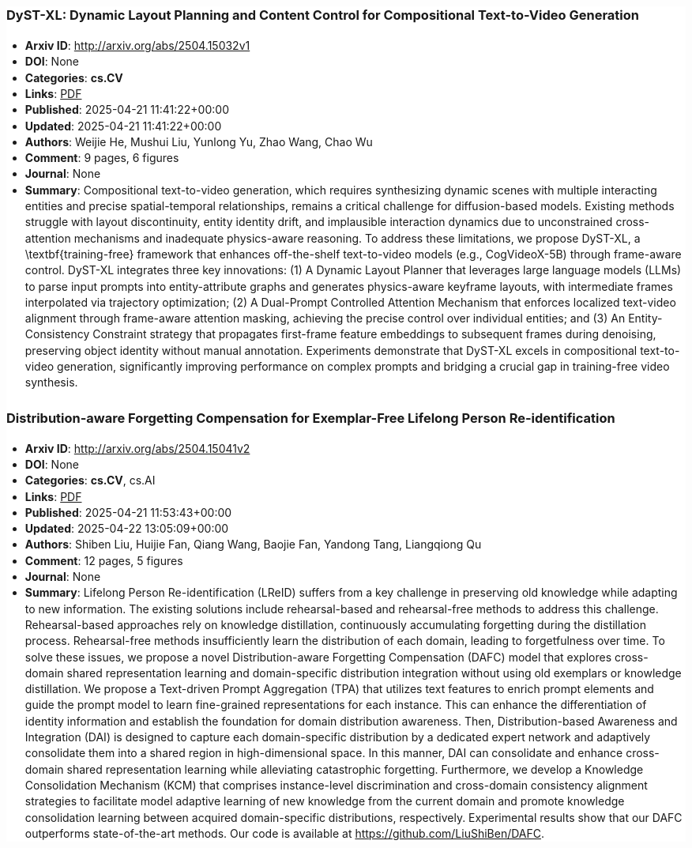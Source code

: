 

### DyST-XL: Dynamic Layout Planning and Content Control for Compositional Text-to-Video Generation
- **Arxiv ID**: http://arxiv.org/abs/2504.15032v1
- **DOI**: None
- **Categories**: **cs.CV**
- **Links**: [PDF](http://arxiv.org/pdf/2504.15032v1)
- **Published**: 2025-04-21 11:41:22+00:00
- **Updated**: 2025-04-21 11:41:22+00:00
- **Authors**: Weijie He, Mushui Liu, Yunlong Yu, Zhao Wang, Chao Wu
- **Comment**: 9 pages, 6 figures
- **Journal**: None
- **Summary**: Compositional text-to-video generation, which requires synthesizing dynamic scenes with multiple interacting entities and precise spatial-temporal relationships, remains a critical challenge for diffusion-based models. Existing methods struggle with layout discontinuity, entity identity drift, and implausible interaction dynamics due to unconstrained cross-attention mechanisms and inadequate physics-aware reasoning. To address these limitations, we propose DyST-XL, a \textbf{training-free} framework that enhances off-the-shelf text-to-video models (e.g., CogVideoX-5B) through frame-aware control. DyST-XL integrates three key innovations: (1) A Dynamic Layout Planner that leverages large language models (LLMs) to parse input prompts into entity-attribute graphs and generates physics-aware keyframe layouts, with intermediate frames interpolated via trajectory optimization; (2) A Dual-Prompt Controlled Attention Mechanism that enforces localized text-video alignment through frame-aware attention masking, achieving the precise control over individual entities; and (3) An Entity-Consistency Constraint strategy that propagates first-frame feature embeddings to subsequent frames during denoising, preserving object identity without manual annotation. Experiments demonstrate that DyST-XL excels in compositional text-to-video generation, significantly improving performance on complex prompts and bridging a crucial gap in training-free video synthesis.



### Distribution-aware Forgetting Compensation for Exemplar-Free Lifelong Person Re-identification
- **Arxiv ID**: http://arxiv.org/abs/2504.15041v2
- **DOI**: None
- **Categories**: **cs.CV**, cs.AI
- **Links**: [PDF](http://arxiv.org/pdf/2504.15041v2)
- **Published**: 2025-04-21 11:53:43+00:00
- **Updated**: 2025-04-22 13:05:09+00:00
- **Authors**: Shiben Liu, Huijie Fan, Qiang Wang, Baojie Fan, Yandong Tang, Liangqiong Qu
- **Comment**: 12 pages, 5 figures
- **Journal**: None
- **Summary**: Lifelong Person Re-identification (LReID) suffers from a key challenge in preserving old knowledge while adapting to new information. The existing solutions include rehearsal-based and rehearsal-free methods to address this challenge. Rehearsal-based approaches rely on knowledge distillation, continuously accumulating forgetting during the distillation process. Rehearsal-free methods insufficiently learn the distribution of each domain, leading to forgetfulness over time. To solve these issues, we propose a novel Distribution-aware Forgetting Compensation (DAFC) model that explores cross-domain shared representation learning and domain-specific distribution integration without using old exemplars or knowledge distillation. We propose a Text-driven Prompt Aggregation (TPA) that utilizes text features to enrich prompt elements and guide the prompt model to learn fine-grained representations for each instance. This can enhance the differentiation of identity information and establish the foundation for domain distribution awareness. Then, Distribution-based Awareness and Integration (DAI) is designed to capture each domain-specific distribution by a dedicated expert network and adaptively consolidate them into a shared region in high-dimensional space. In this manner, DAI can consolidate and enhance cross-domain shared representation learning while alleviating catastrophic forgetting. Furthermore, we develop a Knowledge Consolidation Mechanism (KCM) that comprises instance-level discrimination and cross-domain consistency alignment strategies to facilitate model adaptive learning of new knowledge from the current domain and promote knowledge consolidation learning between acquired domain-specific distributions, respectively. Experimental results show that our DAFC outperforms state-of-the-art methods. Our code is available at https://github.com/LiuShiBen/DAFC.
